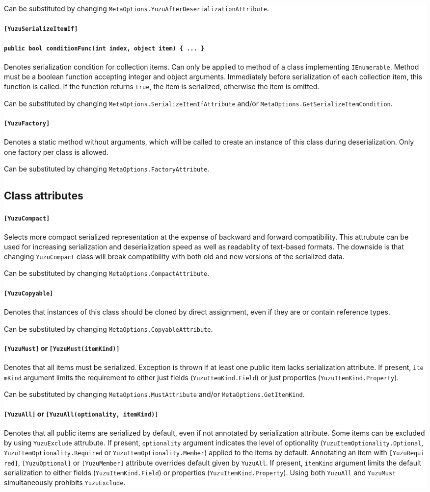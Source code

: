 Can be substituted by changing `MetaOptions.YuzuAfterDeserializationAttribute`.

#### `[YuzuSerializeItemIf]`
#### `public bool conditionFunc(int index, object item) { ... }`
Denotes serialization condition for collection items. Can only be applied to method of a class implementing `IEnumerable`.
Method must be a boolean function accepting integer and object arguments.
Immediately before serialization of each collection item, this function is called.
If the function returns `true`, the item is serialized, otherwise the item is omitted.

Can be substituted by changing `MetaOptions.SerializeItemIfAttribute` and/or `MetaOptions.GetSerializeItemCondition`.

#### `[YuzuFactory]`
Denotes a static method without arguments, which will be called to create an instance of this class during deserialization.
Only one factory per class is allowed.

Can be substituted by changing `MetaOptions.FactoryAttribute`.

## Class attributes

#### `[YuzuCompact]`
Selects more compact serialized representation at the expense of backward and forward compatibility.
This attrubute can be used for increasing serialization and deserialization speed as well as readablity of text-based formats.
The downside is that changing `YuzuCompact` class will break compatibility with both old and new versions of the serialized data.

Can be substituted by changing `MetaOptions.CompactAttribute`.

#### `[YuzuCopyable]`
Denotes that instances of this class should be cloned by direct assignment, even if they are or contain reference types.

Can be substituted by changing `MetaOptions.CopyableAttribute`.

#### `[YuzuMust]` or `[YuzuMust(itemKind)]`
Denotes that all items must be serialized. Exception is thrown if at least one public item lacks serialization attribute.
If present, `itemKind` argument limits the requirement to either just fields (`YuzuItemKind.Field`) or just properties (`YuzuItemKind.Property`).

Can be substituted by changing `MetaOptions.MustAttribute` and/or `MetaOptions.GetItemKind`.

#### `[YuzuAll]` or `[YuzuAll(optionality, itemKind)]`
Denotes that all public items are serialized by default, even if not annotated by serialization attribute.
Some items can be excluded by using `YuzuExclude` attrubute.
If present, `optionality` argument indicates the level of optionality
(`YuzuItemOptionality.Optional`, `YuzuItemOptionality.Required` or `YuzuItemOptionality.Member`) applied to the items by default.
Annotating an item with `[YuzuRequired]`, `[YuzuOptional]` or `[YuzuMember]` attribute overrides default given by `YuzuAll`.
If present, `itemKind` argument limits the default serialization to either fields (`YuzuItemKind.Field`) or properties (`YuzuItemKind.Property`).
Using both `YuzuAll` and `YuzuMust` simultaneously prohibits `YuzuExclude`.
